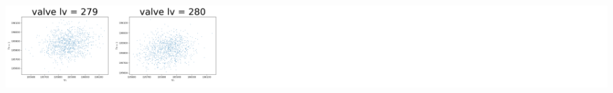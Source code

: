 <img src="plots/2d/10-21-02-09-22-valve_level=279.png" width=150px>
<img src="plots/2d/10-21-02-09-22-valve_level=280.png" width=150px>